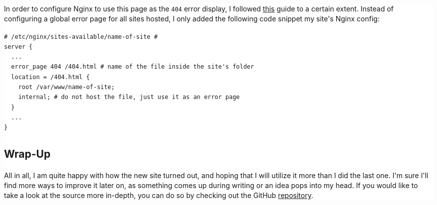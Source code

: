 In order to configure Nginx to use this page as the `404` error display, I followed [this](https://www.digitalocean.com/community/tutorials/how-to-configure-nginx-to-use-custom-error-pages-on-ubuntu-14-04) guide to a certain extent. Instead of configuring a global error page for all sites hosted, I only added the following code snippet my site's Nginx config:

```nginx
# /etc/nginx/sites-available/name-of-site #
server {
  ...
  error_page 404 /404.html # name of the file inside the site's folder
  location = /404.html {
    root /var/www/name-of-site;
    internal; # do not host the file, just use it as an error page
  }
  ...
}
```

## Wrap-Up

All in all, I am quite happy with how the new site turned out, and hoping that I will utilize it more than I did the last one. I'm sure I'll find more ways to improve it later on, as something comes up during writing or an idea pops into my head. If you would like to take a look at the source more in-depth, you can do so by checking out the GitHub [repository](https://github.com/klevente/homepage).
